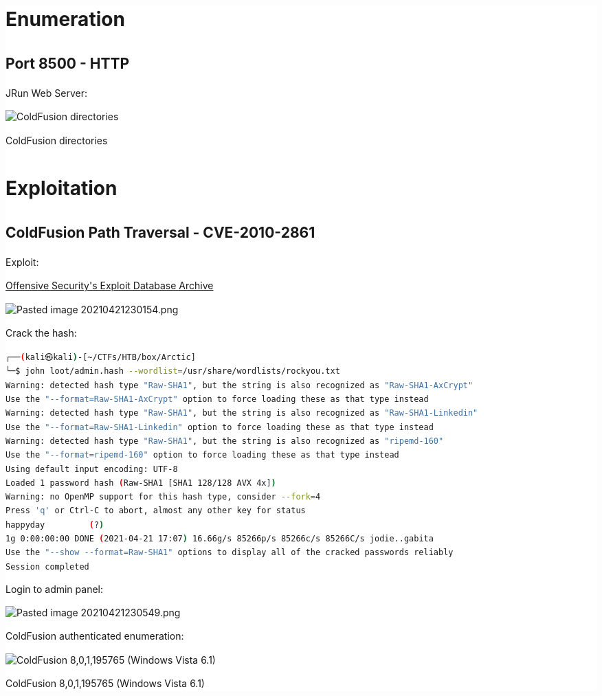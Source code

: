 # Enumeration

## Port 8500 - HTTP

JRun Web Server:

![ColdFusion directories](../../zzz_res/attachments/Pasted_image_20210421215932.png)

ColdFusion directories

# Exploitation

## ColdFusion Path Traversal - CVE-2010-2861

Exploit: 

[Offensive Security's Exploit Database Archive](https://www.exploit-db.com/exploits/14641)

![Pasted image 20210421230154.png](../../zzz_res/attachments/Pasted_image_20210421230154.png)

Crack the hash:

```bash
┌──(kali㉿kali)-[~/CTFs/HTB/box/Arctic]
└─$ john loot/admin.hash --wordlist=/usr/share/wordlists/rockyou.txt
Warning: detected hash type "Raw-SHA1", but the string is also recognized as "Raw-SHA1-AxCrypt"
Use the "--format=Raw-SHA1-AxCrypt" option to force loading these as that type instead
Warning: detected hash type "Raw-SHA1", but the string is also recognized as "Raw-SHA1-Linkedin"
Use the "--format=Raw-SHA1-Linkedin" option to force loading these as that type instead
Warning: detected hash type "Raw-SHA1", but the string is also recognized as "ripemd-160"
Use the "--format=ripemd-160" option to force loading these as that type instead
Using default input encoding: UTF-8
Loaded 1 password hash (Raw-SHA1 [SHA1 128/128 AVX 4x])
Warning: no OpenMP support for this hash type, consider --fork=4
Press 'q' or Ctrl-C to abort, almost any other key for status
happyday         (?)
1g 0:00:00:00 DONE (2021-04-21 17:07) 16.66g/s 85266p/s 85266c/s 85266C/s jodie..gabita
Use the "--show --format=Raw-SHA1" options to display all of the cracked passwords reliably
Session completed
```

Login to admin panel:

![Pasted image 20210421230549.png](../../zzz_res/attachments/Pasted_image_20210421230549.png)

ColdFusion authenticated enumeration:

![ColdFusion 8,0,1,195765 (Windows Vista 6.1)](../../zzz_res/attachments/Pasted_image_20210421231251.png)

ColdFusion 8,0,1,195765 (Windows Vista 6.1)
